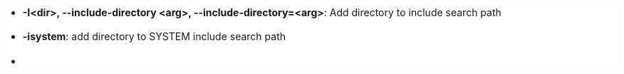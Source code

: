 - **-I\<dir>, --include-directory \<arg>, --include-directory=\<arg>**: Add directory to include search path


- **-isystem<directory>**: add directory to SYSTEM include search path
-